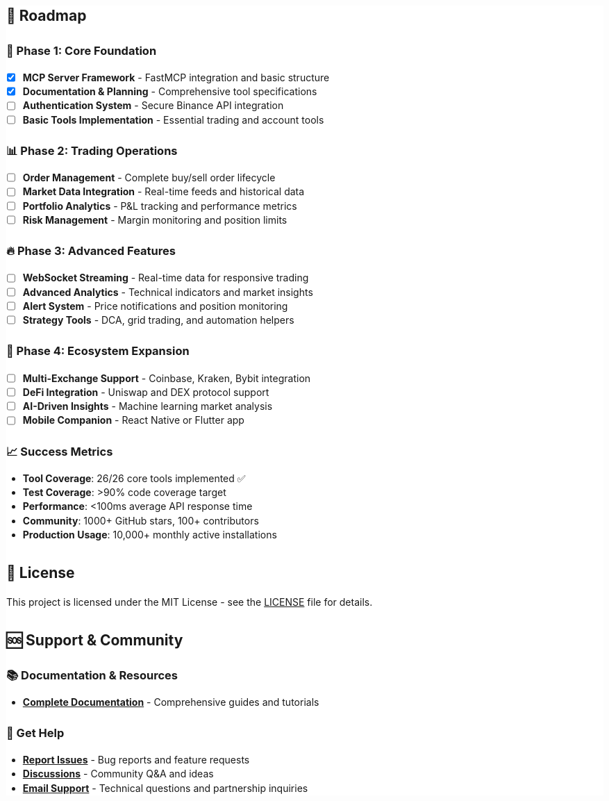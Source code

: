 ## 🎯 Roadmap

### 🚀 Phase 1: Core Foundation
- [x] **MCP Server Framework** - FastMCP integration and basic structure
- [x] **Documentation & Planning** - Comprehensive tool specifications
- [ ] **Authentication System** - Secure Binance API integration
- [ ] **Basic Tools Implementation** - Essential trading and account tools

### 📊 Phase 2: Trading Operations
- [ ] **Order Management** - Complete buy/sell order lifecycle
- [ ] **Market Data Integration** - Real-time feeds and historical data
- [ ] **Portfolio Analytics** - P&L tracking and performance metrics
- [ ] **Risk Management** - Margin monitoring and position limits

### 🔥 Phase 3: Advanced Features
- [ ] **WebSocket Streaming** - Real-time data for responsive trading
- [ ] **Advanced Analytics** - Technical indicators and market insights
- [ ] **Alert System** - Price notifications and position monitoring
- [ ] **Strategy Tools** - DCA, grid trading, and automation helpers

### 🌟 Phase 4: Ecosystem Expansion
- [ ] **Multi-Exchange Support** - Coinbase, Kraken, Bybit integration
- [ ] **DeFi Integration** - Uniswap and DEX protocol support  
- [ ] **AI-Driven Insights** - Machine learning market analysis
- [ ] **Mobile Companion** - React Native or Flutter app

### 📈 Success Metrics
- **Tool Coverage**: 26/26 core tools implemented ✅
- **Test Coverage**: >90% code coverage target
- **Performance**: <100ms average API response time
- **Community**: 1000+ GitHub stars, 100+ contributors
- **Production Usage**: 10,000+ monthly active installations

## 📄 License

This project is licensed under the MIT License - see the [LICENSE](LICENSE) file for details.

## 🆘 Support & Community

### 📚 Documentation & Resources
- **[Complete Documentation](https://analyticace.github.io/binance-mcp-server/)** - Comprehensive guides and tutorials

### 💬 Get Help
- **[Report Issues](https://github.com/AnalyticAce/binance-mcp-server/issues)** - Bug reports and feature requests
- **[Discussions](https://github.com/AnalyticAce/binance-mcp-server/discussions)** - Community Q&A and ideas
- **[Email Support](mailto:dossehdosseh14@gmail.com)** - Technical questions and partnership inquiries
